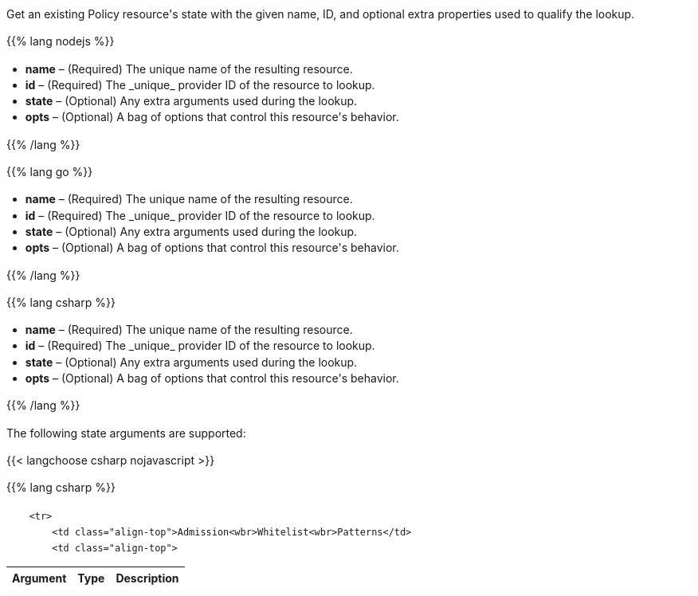 Get an existing Policy resource's state with the given name, ID, and optional extra properties used to qualify the lookup.

{{% lang nodejs %}}

<ul class="pl-10">
    <li><strong>name</strong> &ndash; (Required) The unique name of the resulting resource.</li>
    <li><strong>id</strong> &ndash; (Required) The _unique_ provider ID of the resource to lookup.</li>
    <li><strong>state</strong> &ndash; (Optional) Any extra arguments used during the lookup.</li>
    <li><strong>opts</strong> &ndash; (Optional) A bag of options that control this resource's behavior.</li>
</ul>

{{% /lang %}}

{{% lang go %}}

<ul class="pl-10">
    <li><strong>name</strong> &ndash; (Required) The unique name of the resulting resource.</li>
    <li><strong>id</strong> &ndash; (Required) The _unique_ provider ID of the resource to lookup.</li>
    <li><strong>state</strong> &ndash; (Optional) Any extra arguments used during the lookup.</li>
    <li><strong>opts</strong> &ndash; (Optional) A bag of options that control this resource's behavior.</li>
</ul>

{{% /lang %}}

{{% lang csharp %}}

<ul class="pl-10">
    <li><strong>name</strong> &ndash; (Required) The unique name of the resulting resource.</li>
    <li><strong>id</strong> &ndash; (Required) The _unique_ provider ID of the resource to lookup.</li>
    <li><strong>state</strong> &ndash; (Optional) Any extra arguments used during the lookup.</li>
    <li><strong>opts</strong> &ndash; (Optional) A bag of options that control this resource's behavior.</li>
</ul>

{{% /lang %}}

The following state arguments are supported:


{{< langchoose csharp nojavascript >}}


{{% lang csharp %}}


<table class="ml-6">
    <thead>
        <tr>
            <th>Argument</th>
            <th>Type</th>
            <th>Description</th>
        </tr>
    </thead>
    <tbody>
    
        <tr>
            <td class="align-top">Admission<wbr>Whitelist<wbr>Patterns</td>
            <td class="align-top">
                